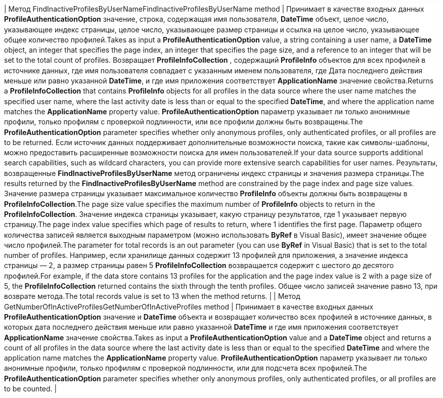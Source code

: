 | <span data-ttu-id="7c7e9-235">Метод FindInactiveProfilesByUserName</span><span class="sxs-lookup"><span data-stu-id="7c7e9-235">FindInactiveProfilesByUserName method</span></span> | <span data-ttu-id="7c7e9-236">Принимает в качестве входных данных **ProfileAuthenticationOption** значение, строка, содержащая имя пользователя, **DateTime** объект, целое число, указывающее индекс страницы, целое число, указывающее размер страницы и ссылка на целое число, указывающее общее количество профилей.</span><span class="sxs-lookup"><span data-stu-id="7c7e9-236">Takes as input a **ProfileAuthenticationOption** value, a string containing a user name, a **DateTime** object, an integer that specifies the page index, an integer that specifies the page size, and a reference to an integer that will be set to the total count of profiles.</span></span> <span data-ttu-id="7c7e9-237">Возвращает **ProfileInfoCollection** , содержащий **ProfileInfo** объектов для всех профилей в источнике данных, где имя пользователя совпадает с указанным именем пользователя, где Дата последнего действия меньше или равно указанной **DateTime**, и где имя приложения соответствует **ApplicationName** значение свойства.</span><span class="sxs-lookup"><span data-stu-id="7c7e9-237">Returns a **ProfileInfoCollection** that contains **ProfileInfo** objects for all profiles in the data source where the user name matches the specified user name, where the last activity date is less than or equal to the specified **DateTime**, and where the application name matches the **ApplicationName** property value.</span></span> <span data-ttu-id="7c7e9-238">**ProfileAuthenticationOption** параметр указывает ли только анонимные профили, только профилям с проверкой подлинности, или все профили должны быть возвращены.</span><span class="sxs-lookup"><span data-stu-id="7c7e9-238">The **ProfileAuthenticationOption** parameter specifies whether only anonymous profiles, only authenticated profiles, or all profiles are to be returned.</span></span> <span data-ttu-id="7c7e9-239">Если источник данных поддерживает дополнительные возможности поиска, такие как символы-шаблоны, можно предоставить расширенные возможности поиска для имен пользователей.</span><span class="sxs-lookup"><span data-stu-id="7c7e9-239">If your data source supports additional search capabilities, such as wildcard characters, you can provide more extensive search capabilities for user names.</span></span> <span data-ttu-id="7c7e9-240">Результаты, возвращенные **FindInactiveProfilesByUserName** метод ограничены индекс страницы и значения размера страницы.</span><span class="sxs-lookup"><span data-stu-id="7c7e9-240">The results returned by the **FindInactiveProfilesByUserName** method are constrained by the page index and page size values.</span></span> <span data-ttu-id="7c7e9-241">Значение размера страницы указывает максимальное количество **ProfileInfo** объекты должны быть возвращены в **ProfileInfoCollection**.</span><span class="sxs-lookup"><span data-stu-id="7c7e9-241">The page size value specifies the maximum number of **ProfileInfo** objects to return in the **ProfileInfoCollection**.</span></span> <span data-ttu-id="7c7e9-242">Значение индекса страницы указывает, какую страницу результатов, где 1 указывает первую страницу.</span><span class="sxs-lookup"><span data-stu-id="7c7e9-242">The page index value specifies which page of results to return, where 1 identifies the first page.</span></span> <span data-ttu-id="7c7e9-243">Параметр общего количества записей является выходным параметром (можно использовать **ByRef** в Visual Basic), имеет значение общее число профилей.</span><span class="sxs-lookup"><span data-stu-id="7c7e9-243">The parameter for total records is an out parameter (you can use **ByRef** in Visual Basic) that is set to the total number of profiles.</span></span> <span data-ttu-id="7c7e9-244">Например, если хранилище данных содержит 13 профилей для приложения, а значение индекса страницы — 2, а размер страницы равен 5 **ProfileInfoCollection** возвращается содержит с шестого до десятого профилей.</span><span class="sxs-lookup"><span data-stu-id="7c7e9-244">For example, if the data store contains 13 profiles for the application and the page index value is 2 with a page size of 5, the **ProfileInfoCollection** returned contains the sixth through the tenth profiles.</span></span> <span data-ttu-id="7c7e9-245">Общее число записей значение равно 13, при возврате метода.</span><span class="sxs-lookup"><span data-stu-id="7c7e9-245">The total records value is set to 13 when the method returns.</span></span> |
| <span data-ttu-id="7c7e9-246">Метод GetNumberOfInActiveProfiles</span><span class="sxs-lookup"><span data-stu-id="7c7e9-246">GetNumberOfInActiveProfiles method</span></span> | <span data-ttu-id="7c7e9-247">Принимает в качестве входных данных **ProfileAuthenticationOption** значение и **DateTime** объекта и возвращает количество всех профилей в источнике данных, в которых дата последнего действия меньше или равно указанной  **DateTime** и где имя приложения соответствует **ApplicationName** значение свойства.</span><span class="sxs-lookup"><span data-stu-id="7c7e9-247">Takes as input a **ProfileAuthenticationOption** value and a **DateTime** object and returns a count of all profiles in the data source where the last activity date is less than or equal to the specified **DateTime** and where the application name matches the **ApplicationName** property value.</span></span> <span data-ttu-id="7c7e9-248">**ProfileAuthenticationOption** параметр указывает ли только анонимные профили, только профилям с проверкой подлинности, или для подсчета всех профилей.</span><span class="sxs-lookup"><span data-stu-id="7c7e9-248">The **ProfileAuthenticationOption** parameter specifies whether only anonymous profiles, only authenticated profiles, or all profiles are to be counted.</span></span> |
